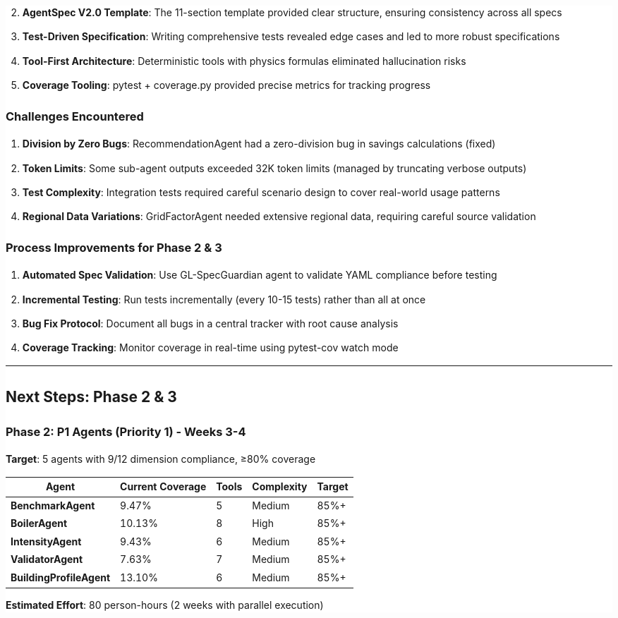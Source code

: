 2. **AgentSpec V2.0 Template**: The 11-section template provided clear structure, ensuring consistency across all specs

3. **Test-Driven Specification**: Writing comprehensive tests revealed edge cases and led to more robust specifications

4. **Tool-First Architecture**: Deterministic tools with physics formulas eliminated hallucination risks

5. **Coverage Tooling**: pytest + coverage.py provided precise metrics for tracking progress

### Challenges Encountered

1. **Division by Zero Bugs**: RecommendationAgent had a zero-division bug in savings calculations (fixed)

2. **Token Limits**: Some sub-agent outputs exceeded 32K token limits (managed by truncating verbose outputs)

3. **Test Complexity**: Integration tests required careful scenario design to cover real-world usage patterns

4. **Regional Data Variations**: GridFactorAgent needed extensive regional data, requiring careful source validation

### Process Improvements for Phase 2 & 3

1. **Automated Spec Validation**: Use GL-SpecGuardian agent to validate YAML compliance before testing

2. **Incremental Testing**: Run tests incrementally (every 10-15 tests) rather than all at once

3. **Bug Fix Protocol**: Document all bugs in a central tracker with root cause analysis

4. **Coverage Tracking**: Monitor coverage in real-time using pytest-cov watch mode

---

## Next Steps: Phase 2 & 3

### Phase 2: P1 Agents (Priority 1) - Weeks 3-4

**Target**: 5 agents with 9/12 dimension compliance, ≥80% coverage

| Agent | Current Coverage | Tools | Complexity | Target |
|-------|------------------|-------|------------|--------|
| **BenchmarkAgent** | 9.47% | 5 | Medium | 85%+ |
| **BoilerAgent** | 10.13% | 8 | High | 85%+ |
| **IntensityAgent** | 9.43% | 6 | Medium | 85%+ |
| **ValidatorAgent** | 7.63% | 7 | Medium | 85%+ |
| **BuildingProfileAgent** | 13.10% | 6 | Medium | 85%+ |

**Estimated Effort**: 80 person-hours (2 weeks with parallel execution)
